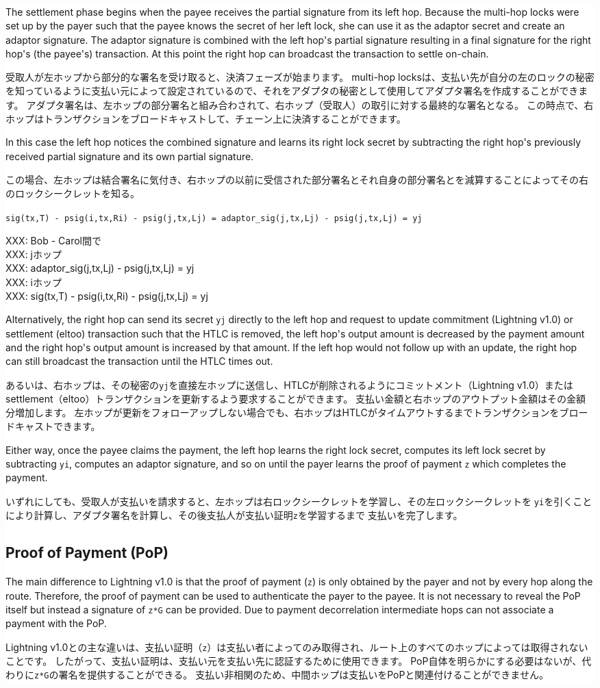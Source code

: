 The settlement phase begins when the payee receives the partial signature from its left hop.
Because the multi-hop locks were set up by the payer such that the payee knows the secret of her left lock, she can use it as the adaptor secret and create an adaptor signature.
The adaptor signature is combined with the left hop's partial signature resulting in a final signature for the right hop's (the payee's) transaction.
At this point the right hop can broadcast the transaction to settle on-chain.

受取人が左ホップから部分的な署名を受け取ると、決済フェーズが始まります。
multi-hop locksは、支払い先が自分の左のロックの秘密を知っているように支払い元によって設定されているので、それをアダプタの秘密として使用してアダプタ署名を作成することができます。
アダプタ署名は、左ホップの部分署名と組み合わされて、右ホップ（受取人）の取引に対する最終的な署名となる。
この時点で、右ホップはトランザクションをブロードキャストして、チェーン上に決済することができます。

In this case the left hop notices the combined signature and learns its right lock secret by subtracting the right hop's previously received partial signature and its own partial signature.

この場合、左ホップは結合署名に気付き、右ホップの以前に受信された部分署名とそれ自身の部分署名とを減算することによってその右のロックシークレットを知る。

```
sig(tx,T) - psig(i,tx,Ri) - psig(j,tx,Lj) = adaptor_sig(j,tx,Lj) - psig(j,tx,Lj) = yj
```

XXX: Bob - Carol間で<br>
XXX: jホップ<br>
XXX: adaptor_sig(j,tx,Lj) - psig(j,tx,Lj) = yj<br>
XXX: iホップ<br>
XXX: sig(tx,T) - psig(i,tx,Ri) - psig(j,tx,Lj) = yj<br>

Alternatively, the right hop can send its secret `yj` directly to the left hop and request to update commitment (Lightning v1.0) or settlement (eltoo) transaction such that the HTLC is removed, the left hop's output amount is decreased by the payment amount and the right hop's output amount is increased by that amount.
If the left hop would not follow up with an update, the right hop can still broadcast the transaction until the HTLC times out.

あるいは、右ホップは、その秘密の`yj`を直接左ホップに送信し、HTLCが削除されるようにコミットメント（Lightning v1.0）またはsettlement（eltoo）トランザクションを更新するよう要求することができます。 支払い金額と右ホップのアウトプット金額はその金額分増加します。
左ホップが更新をフォローアップしない場合でも、右ホップはHTLCがタイムアウトするまでトランザクションをブロードキャストできます。

Either way, once the payee claims the payment, the left hop learns the right lock secret, computes its left lock secret by subtracting `yi`, computes an adaptor signature, and so on until the payer learns the proof of payment `z` which completes the payment.

いずれにしても、受取人が支払いを請求すると、左ホップは右ロックシークレットを学習し、その左ロックシークレットを `yi`を引くことにより計算し、アダプタ署名を計算し、その後支払人が支払い証明`z`を学習するまで 支払いを完了します。

Proof of Payment (PoP)
---
The main difference to Lightning v1.0 is that the proof of payment (`z`) is only obtained by the payer and not by every hop along the route.
Therefore, the proof of payment can be used to authenticate the payer to the payee.
It is not necessary to reveal the PoP itself but instead a signature of `z*G` can be provided.
Due to payment decorrelation intermediate hops can not associate a payment with the PoP.

Lightning v1.0との主な違いは、支払い証明（`z`）は支払い者によってのみ取得され、ルート上のすべてのホップによっては取得されないことです。
したがって、支払い証明は、支払い元を支払い先に認証するために使用できます。
PoP自体を明らかにする必要はないが、代わりに`z*G`の署名を提供することができる。
支払い非相関のため、中間ホップは支払いをPoPと関連付けることができません。

